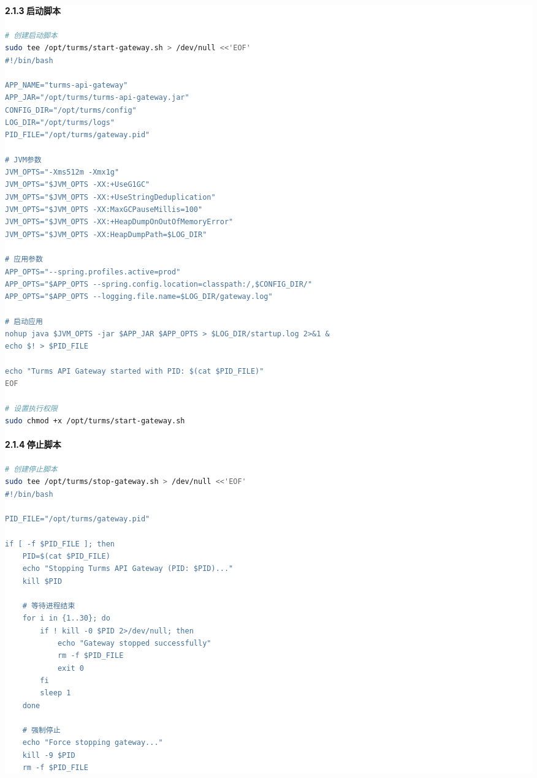 #### 2.1.3 启动脚本

```bash
# 创建启动脚本
sudo tee /opt/turms/start-gateway.sh > /dev/null <<'EOF'
#!/bin/bash

APP_NAME="turms-api-gateway"
APP_JAR="/opt/turms/turms-api-gateway.jar"
CONFIG_DIR="/opt/turms/config"
LOG_DIR="/opt/turms/logs"
PID_FILE="/opt/turms/gateway.pid"

# JVM参数
JVM_OPTS="-Xms512m -Xmx1g"
JVM_OPTS="$JVM_OPTS -XX:+UseG1GC"
JVM_OPTS="$JVM_OPTS -XX:+UseStringDeduplication" 
JVM_OPTS="$JVM_OPTS -XX:MaxGCPauseMillis=100"
JVM_OPTS="$JVM_OPTS -XX:+HeapDumpOnOutOfMemoryError"
JVM_OPTS="$JVM_OPTS -XX:HeapDumpPath=$LOG_DIR"

# 应用参数
APP_OPTS="--spring.profiles.active=prod"
APP_OPTS="$APP_OPTS --spring.config.location=classpath:/,$CONFIG_DIR/"
APP_OPTS="$APP_OPTS --logging.file.name=$LOG_DIR/gateway.log"

# 启动应用
nohup java $JVM_OPTS -jar $APP_JAR $APP_OPTS > $LOG_DIR/startup.log 2>&1 &
echo $! > $PID_FILE

echo "Turms API Gateway started with PID: $(cat $PID_FILE)"
EOF

# 设置执行权限
sudo chmod +x /opt/turms/start-gateway.sh
```

#### 2.1.4 停止脚本

```bash
# 创建停止脚本
sudo tee /opt/turms/stop-gateway.sh > /dev/null <<'EOF'
#!/bin/bash

PID_FILE="/opt/turms/gateway.pid"

if [ -f $PID_FILE ]; then
    PID=$(cat $PID_FILE)
    echo "Stopping Turms API Gateway (PID: $PID)..."
    kill $PID
    
    # 等待进程结束
    for i in {1..30}; do
        if ! kill -0 $PID 2>/dev/null; then
            echo "Gateway stopped successfully"
            rm -f $PID_FILE
            exit 0
        fi
        sleep 1
    done
    
    # 强制停止
    echo "Force stopping gateway..."
    kill -9 $PID
    rm -f $PID_FILE
```